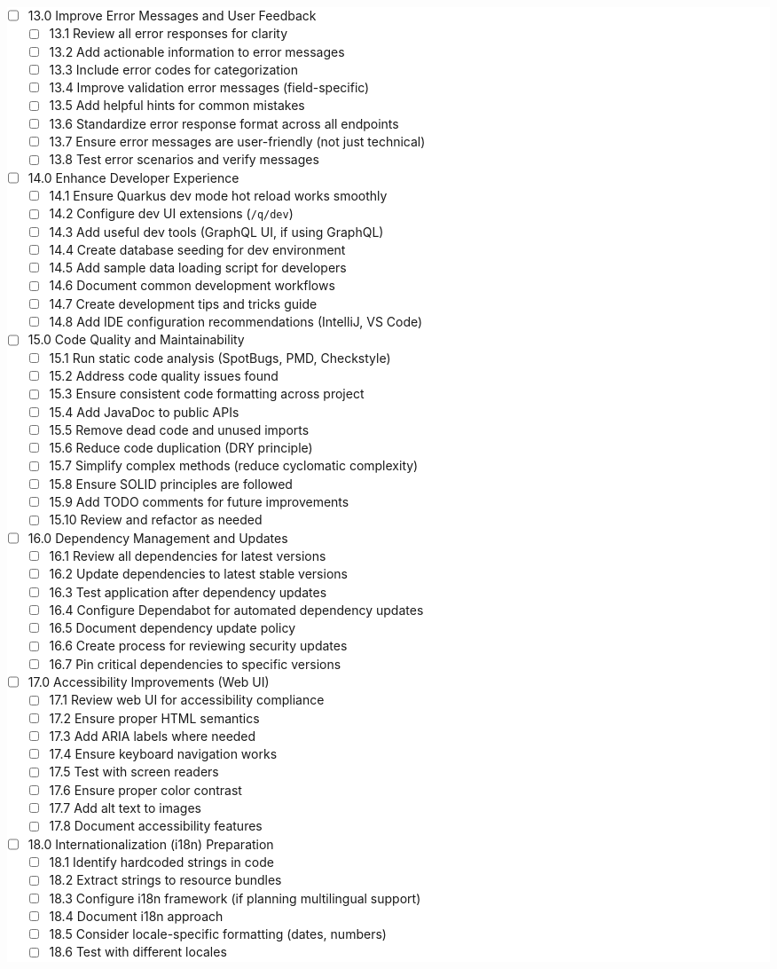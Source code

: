 - [ ] 13.0 Improve Error Messages and User Feedback
  - [ ] 13.1 Review all error responses for clarity
  - [ ] 13.2 Add actionable information to error messages
  - [ ] 13.3 Include error codes for categorization
  - [ ] 13.4 Improve validation error messages (field-specific)
  - [ ] 13.5 Add helpful hints for common mistakes
  - [ ] 13.6 Standardize error response format across all endpoints
  - [ ] 13.7 Ensure error messages are user-friendly (not just technical)
  - [ ] 13.8 Test error scenarios and verify messages

- [ ] 14.0 Enhance Developer Experience
  - [ ] 14.1 Ensure Quarkus dev mode hot reload works smoothly
  - [ ] 14.2 Configure dev UI extensions (`/q/dev`)
  - [ ] 14.3 Add useful dev tools (GraphQL UI, if using GraphQL)
  - [ ] 14.4 Create database seeding for dev environment
  - [ ] 14.5 Add sample data loading script for developers
  - [ ] 14.6 Document common development workflows
  - [ ] 14.7 Create development tips and tricks guide
  - [ ] 14.8 Add IDE configuration recommendations (IntelliJ, VS Code)

- [ ] 15.0 Code Quality and Maintainability
  - [ ] 15.1 Run static code analysis (SpotBugs, PMD, Checkstyle)
  - [ ] 15.2 Address code quality issues found
  - [ ] 15.3 Ensure consistent code formatting across project
  - [ ] 15.4 Add JavaDoc to public APIs
  - [ ] 15.5 Remove dead code and unused imports
  - [ ] 15.6 Reduce code duplication (DRY principle)
  - [ ] 15.7 Simplify complex methods (reduce cyclomatic complexity)
  - [ ] 15.8 Ensure SOLID principles are followed
  - [ ] 15.9 Add TODO comments for future improvements
  - [ ] 15.10 Review and refactor as needed

- [ ] 16.0 Dependency Management and Updates
  - [ ] 16.1 Review all dependencies for latest versions
  - [ ] 16.2 Update dependencies to latest stable versions
  - [ ] 16.3 Test application after dependency updates
  - [ ] 16.4 Configure Dependabot for automated dependency updates
  - [ ] 16.5 Document dependency update policy
  - [ ] 16.6 Create process for reviewing security updates
  - [ ] 16.7 Pin critical dependencies to specific versions

- [ ] 17.0 Accessibility Improvements (Web UI)
  - [ ] 17.1 Review web UI for accessibility compliance
  - [ ] 17.2 Ensure proper HTML semantics
  - [ ] 17.3 Add ARIA labels where needed
  - [ ] 17.4 Ensure keyboard navigation works
  - [ ] 17.5 Test with screen readers
  - [ ] 17.6 Ensure proper color contrast
  - [ ] 17.7 Add alt text to images
  - [ ] 17.8 Document accessibility features

- [ ] 18.0 Internationalization (i18n) Preparation
  - [ ] 18.1 Identify hardcoded strings in code
  - [ ] 18.2 Extract strings to resource bundles
  - [ ] 18.3 Configure i18n framework (if planning multilingual support)
  - [ ] 18.4 Document i18n approach
  - [ ] 18.5 Consider locale-specific formatting (dates, numbers)
  - [ ] 18.6 Test with different locales
